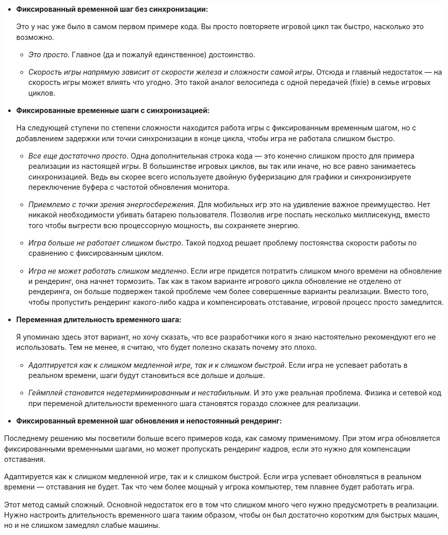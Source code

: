 * **Фиксированный временной шаг без синхронизации:**

    Это у нас уже было в самом первом примере кода. Вы просто повторяете игровой цикл так быстро, насколько это возможно.

    * *Это просто*. Главное (да и пожалуй единственное) достоинство.

    * *Скорость игры напрямую зависит от скорости железа и сложности самой игры*. Отсюда и главный недостаток — на скорость игры может влиять что угодно. Это такой аналог велосипеда с одной передачей (fixie) в семье игровых циклов.

* **Фиксированные временные шаги с синхронизацией:**

    На следующей ступени по степени сложности находится работа игры с фиксированным временным шагом, но с добавлением задержки или точки синхронизации в конце цикла, чтобы игра не работала слишком быстро.

    * *Все еще достаточно просто*. Одна дополнительная строка кода — это конечно слишком просто для примера реализации из настоящей игры. В большинстве игровых циклов, вы так или иначе, но все равно занимаетесь синхронизацией. Ведь вы скорее всего используете двойную буферизацию для графики и синхронизируете переключение буфера с частотой обновления монитора.

    * *Приемлемо с точки зрения энергосбережения*. Для мобильных игр это на удивление важное преимущество. Нет никакой необходимости убивать батарею пользователя. Позволив игре поспать несколько миллисекунд, вместо того чтобы выгрести всю процессорную мощность, вы сохраняете энергию.

    * *Игра больше не работает слишком быстро*. Такой подход решает проблему постоянства скорости работы по сравнению с фиксированным циклом.

    * *Игра не может работать слишком медленно*. Если игре придется потратить слишком много времени на обновление и рендеринг, она начнет тормозить. Так как в таком варианте игрового цикла обновление не отделено от рендеринга, он больше подвержен такой проблеме чем более совершенные варианты реализации. Вместо того, чтобы пропустить рендеринг какого-либо кадра и компенсировать отставание, игровой процесс просто замедлится.

* **Переменная длительность временного шага:**

    Я упоминаю здесь этот вариант, но хочу сказать, что все разработчики кого я знаю настоятельно рекомендуют его не использовать. Тем не менее, я считаю, что будет полезно сказать почему это плохо.

    * *Адаптируется как к слишком медленной игре, так и к слишком быстрой*. Если игра не успевает работать в реальном времени, шаги будут становиться все дольше и дольше.

    * *Геймплей становится недетерминированным и нестабильным*. И это уже реальная проблема. Физика и сетевой код при переменой длительности временного шага становятся гораздо сложнее для реализации.


* **Фиксированный временной шаг обновления и непостоянный рендеринг:**

Последнему решению мы посветили больше всего примеров кода, как самому применимому. При этом игра обновляется фиксированными временными шагами, но может пропускать рендеринг кадров, если это нужно для компенсации отставания.


Адаптируется как к слишком медленной игре, так и к слишком быстрой. Если игра успевает обновляться в реальном времени — отставания не будет. Так что чем более мощный у игрока компьютер, тем плавнее будет работать игра.

Этот метод самый сложный. Основной недостаток его в том что слишком много чего нужно предусмотреть в реализации. Нужно настроить длительность временного шага таким образом, чтобы он был достаточно коротким для быстрых машин, но и не слишком замедлял слабые машины.
